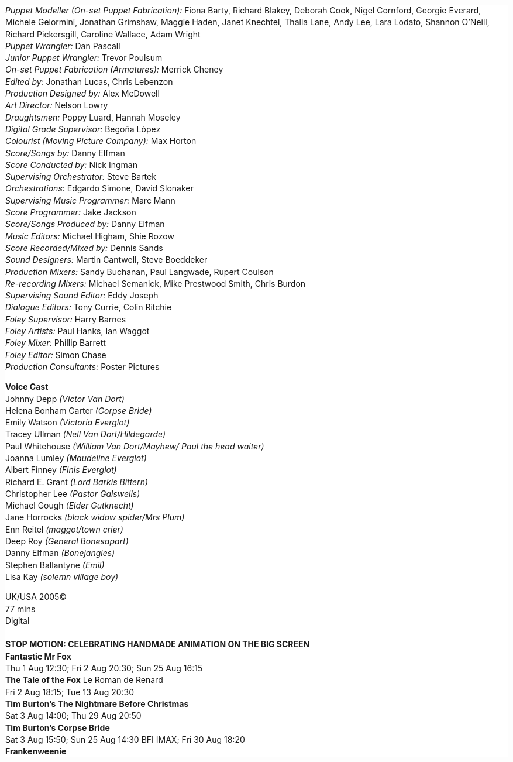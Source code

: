 _Puppet Modeller (On-set Puppet Fabrication):_ Fiona Barty, Richard Blakey, Deborah Cook, Nigel Cornford, Georgie Everard, Michele Gelormini, Jonathan Grimshaw, Maggie Haden, Janet Knechtel, Thalia Lane, Andy Lee, Lara Lodato, Shannon O’Neill, Richard Pickersgill, Caroline Wallace, Adam Wright  
_Puppet Wrangler:_ Dan Pascall  
_Junior Puppet Wrangler:_ Trevor Poulsum  
_On-set Puppet Fabrication (Armatures):_ Merrick Cheney  
_Edited by:_ Jonathan Lucas, Chris Lebenzon  
_Production Designed by:_ Alex McDowell  
_Art Director:_ Nelson Lowry  
_Draughtsmen:_ Poppy Luard, Hannah Moseley  
_Digital Grade Supervisor:_ Begoña López  
_Colourist (Moving Picture Company):_ Max Horton  
_Score/Songs by:_ Danny Elfman  
_Score Conducted by:_ Nick Ingman  
_Supervising Orchestrator:_ Steve Bartek  
_Orchestrations:_ Edgardo Simone, David Slonaker  
_Supervising Music Programmer:_ Marc Mann  
_Score Programmer:_ Jake Jackson  
_Score/Songs Produced by:_ Danny Elfman  
_Music Editors:_ Michael Higham, Shie Rozow  
_Score Recorded/Mixed by:_ Dennis Sands  
_Sound Designers:_ Martin Cantwell, Steve Boeddeker  
_Production Mixers:_ Sandy Buchanan, Paul Langwade, Rupert Coulson  
_Re-recording Mixers:_ Michael Semanick, Mike Prestwood Smith, Chris Burdon  
_Supervising Sound Editor:_ Eddy Joseph  
_Dialogue Editors:_ Tony Currie, Colin Ritchie  
_Foley Supervisor:_ Harry Barnes  
_Foley Artists:_ Paul Hanks, Ian Waggot  
_Foley Mixer:_ Phillip Barrett  
_Foley Editor:_ Simon Chase  
_Production Consultants:_ Poster Pictures  

**Voice Cast**  
Johnny Depp _(Victor Van Dort)_  
Helena Bonham Carter _(Corpse Bride)_  
Emily Watson _(Victoria Everglot)_  
Tracey Ullman _(Nell Van Dort/Hildegarde)_  
Paul Whitehouse _(William Van Dort/Mayhew/ Paul the head waiter)_  
Joanna Lumley _(Maudeline Everglot)_  
Albert Finney _(Finis Everglot)_  
Richard E. Grant _(Lord Barkis Bittern)_  
Christopher Lee _(Pastor Galswells)_  
Michael Gough _(Elder Gutknecht)_  
Jane Horrocks _(black widow spider/Mrs Plum)_  
Enn Reitel _(maggot/town crier)_  
Deep Roy _(General Bonesapart)_  
Danny Elfman _(Bonejangles)_  
Stephen Ballantyne _(Emil)_  
Lisa Kay _(solemn village boy)_  

UK/USA 2005©  
77 mins  
Digital  
<BR>
**STOP MOTION: CELEBRATING HANDMADE ANIMATION ON THE BIG SCREEN**  
**Fantastic Mr Fox**  
Thu 1 Aug 12:30; Fri 2 Aug 20:30; Sun 25 Aug 16:15  
**The Tale of the Fox** Le Roman de Renard  
Fri 2 Aug 18:15; Tue 13 Aug 20:30  
**Tim Burton’s The Nightmare Before Christmas**  
Sat 3 Aug 14:00; Thu 29 Aug 20:50  
**Tim Burton’s Corpse Bride**  
Sat 3 Aug 15:50; Sun 25 Aug 14:30 BFI IMAX; Fri 30 Aug 18:20  
**Frankenweenie**  